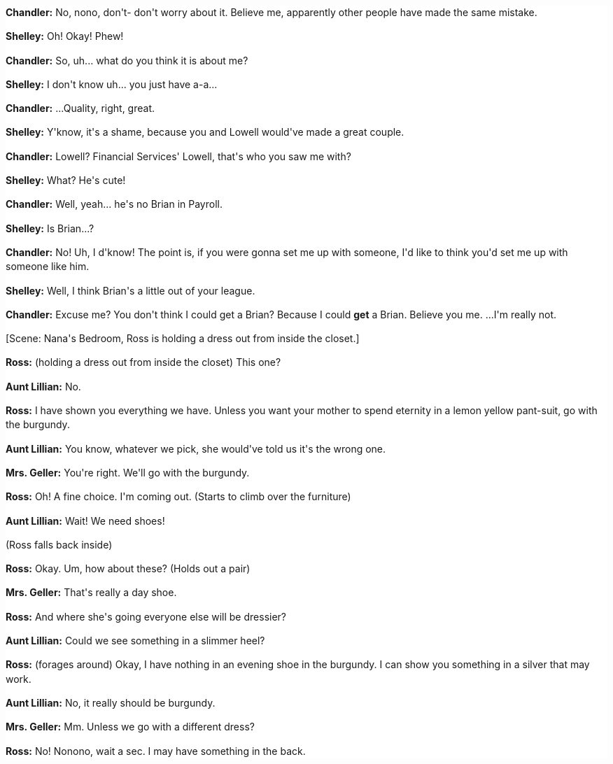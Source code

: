 **Chandler:** No, nono, don't- don't worry about it. Believe me, apparently other people have made the same mistake.

**Shelley:** Oh! Okay! Phew!

**Chandler:** So, uh... what do you think it is about me?

**Shelley:** I don't know uh... you just have a-a...

**Chandler:** ...Quality, right, great.

**Shelley:** Y'know, it's a shame, because you and Lowell would've made a great couple.

**Chandler:** Lowell? Financial Services' Lowell, that's who you saw me with?

**Shelley:** What? He's cute!

**Chandler:** Well, yeah... he's no Brian in Payroll.

**Shelley:** Is Brian...?

**Chandler:** No! Uh, I d'know! The point is, if you were gonna set me up with someone, I'd like to think you'd set me up with someone like him.

**Shelley:** Well, I think Brian's a little out of your league.

**Chandler:** Excuse me? You don't think I could get a Brian? Because I could **get** a Brian. Believe you me. ...I'm really not.

[Scene: Nana's Bedroom, Ross is holding a dress out from inside the closet.]

**Ross:** (holding a dress out from inside the closet) This one?

**Aunt Lillian:** No.

**Ross:** I have shown you everything we have. Unless you want your mother to spend eternity in a lemon yellow pant-suit, go with the burgundy.

**Aunt Lillian:** You know, whatever we pick, she would've told us it's the wrong one.

**Mrs. Geller:** You're right. We'll go with the burgundy.

**Ross:** Oh! A fine choice. I'm coming out. (Starts to climb over the furniture)

**Aunt Lillian:** Wait! We need shoes!

(Ross falls back inside)

**Ross:** Okay. Um, how about these? (Holds out a pair)

**Mrs. Geller:** That's really a day shoe.

**Ross:** And where she's going everyone else will be dressier?

**Aunt Lillian:** Could we see something in a slimmer heel?

**Ross:** (forages around) Okay, I have nothing in an evening shoe in the burgundy. I can show you something in a silver that may work.

**Aunt Lillian:** No, it really should be burgundy.

**Mrs. Geller:** Mm. Unless we go with a different dress?

**Ross:** No! Nonono, wait a sec. I may have something in the back.
